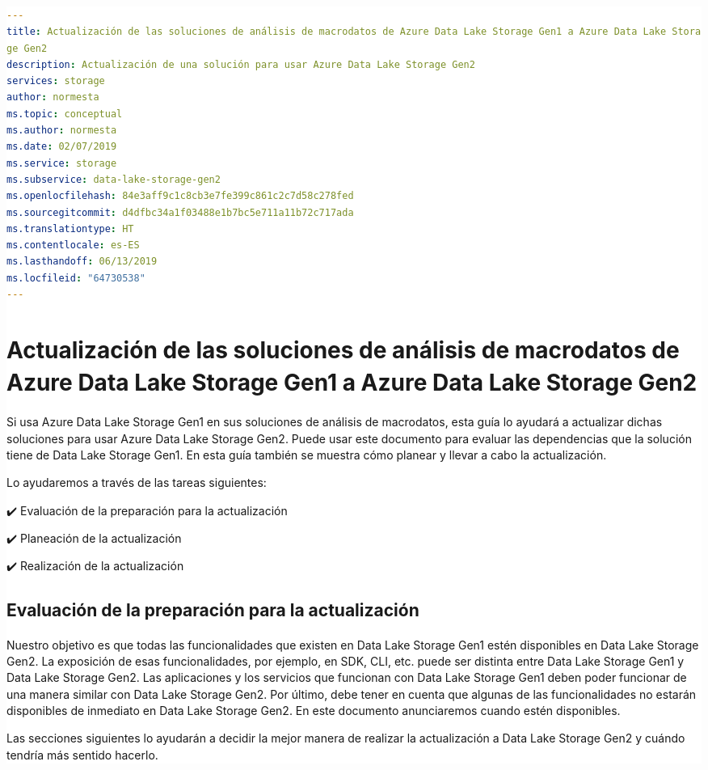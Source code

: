 ```yaml
---
title: Actualización de las soluciones de análisis de macrodatos de Azure Data Lake Storage Gen1 a Azure Data Lake Storage Gen2
description: Actualización de una solución para usar Azure Data Lake Storage Gen2
services: storage
author: normesta
ms.topic: conceptual
ms.author: normesta
ms.date: 02/07/2019
ms.service: storage
ms.subservice: data-lake-storage-gen2
ms.openlocfilehash: 84e3aff9c1c8cb3e7fe399c861c2c7d58c278fed
ms.sourcegitcommit: d4dfbc34a1f03488e1b7bc5e711a11b72c717ada
ms.translationtype: HT
ms.contentlocale: es-ES
ms.lasthandoff: 06/13/2019
ms.locfileid: "64730538"
---
```

# <a name="upgrade-your-big-data-analytics-solutions-from-azure-data-lake-storage-gen1-to-azure-data-lake-storage-gen2"></a>Actualización de las soluciones de análisis de macrodatos de Azure Data Lake Storage Gen1 a Azure Data Lake Storage Gen2

Si usa Azure Data Lake Storage Gen1 en sus soluciones de análisis de macrodatos, esta guía lo ayudará a actualizar dichas soluciones para usar Azure Data Lake Storage Gen2. Puede usar este documento para evaluar las dependencias que la solución tiene de Data Lake Storage Gen1. En esta guía también se muestra cómo planear y llevar a cabo la actualización.

Lo ayudaremos a través de las tareas siguientes:

:heavy_check_mark: Evaluación de la preparación para la actualización

:heavy_check_mark: Planeación de la actualización

:heavy_check_mark: Realización de la actualización

## <a name="assess-your-upgrade-readiness"></a>Evaluación de la preparación para la actualización

Nuestro objetivo es que todas las funcionalidades que existen en Data Lake Storage Gen1 estén disponibles en Data Lake Storage Gen2. La exposición de esas funcionalidades, por ejemplo, en SDK, CLI, etc. puede ser distinta entre Data Lake Storage Gen1 y Data Lake Storage Gen2. Las aplicaciones y los servicios que funcionan con Data Lake Storage Gen1 deben poder funcionar de una manera similar con Data Lake Storage Gen2. Por último, debe tener en cuenta que algunas de las funcionalidades no estarán disponibles de inmediato en Data Lake Storage Gen2. En este documento anunciaremos cuando estén disponibles.

Las secciones siguientes lo ayudarán a decidir la mejor manera de realizar la actualización a Data Lake Storage Gen2 y cuándo tendría más sentido hacerlo.
